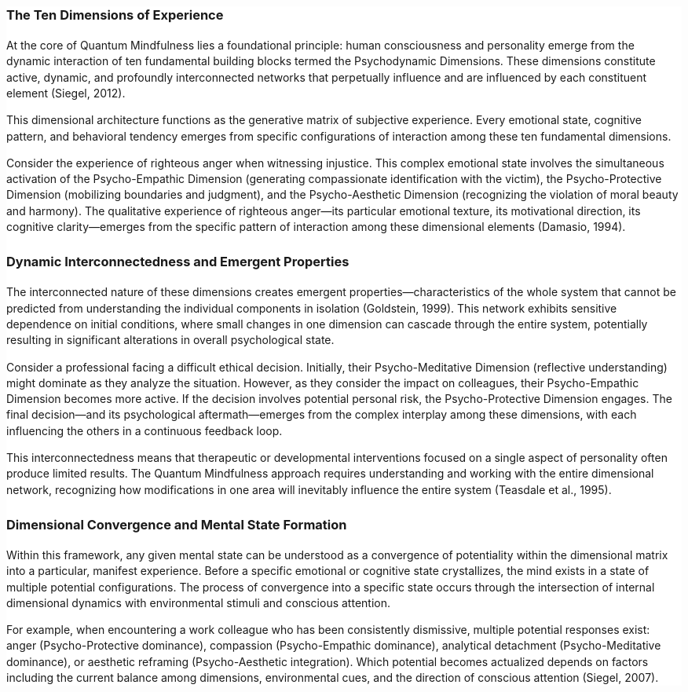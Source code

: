 ### The Ten Dimensions of Experience

At the core of Quantum Mindfulness lies a foundational principle: human consciousness and personality emerge from the dynamic interaction of ten fundamental building blocks termed the Psychodynamic Dimensions. These dimensions constitute active, dynamic, and profoundly interconnected networks that perpetually influence and are influenced by each constituent element (Siegel, 2012).

This dimensional architecture functions as the generative matrix of subjective experience. Every emotional state, cognitive pattern, and behavioral tendency emerges from specific configurations of interaction among these ten fundamental dimensions.

Consider the experience of righteous anger when witnessing injustice. This complex emotional state involves the simultaneous activation of the Psycho-Empathic Dimension (generating compassionate identification with the victim), the Psycho-Protective Dimension (mobilizing boundaries and judgment), and the Psycho-Aesthetic Dimension (recognizing the violation of moral beauty and harmony). The qualitative experience of righteous anger—its particular emotional texture, its motivational direction, its cognitive clarity—emerges from the specific pattern of interaction among these dimensional elements (Damasio, 1994).

### Dynamic Interconnectedness and Emergent Properties

The interconnected nature of these dimensions creates emergent properties—characteristics of the whole system that cannot be predicted from understanding the individual components in isolation (Goldstein, 1999). This network exhibits sensitive dependence on initial conditions, where small changes in one dimension can cascade through the entire system, potentially resulting in significant alterations in overall psychological state.


Consider a professional facing a difficult ethical decision. Initially, their Psycho-Meditative Dimension (reflective understanding) might dominate as they analyze the situation. However, as they consider the impact on colleagues, their Psycho-Empathic Dimension becomes more active. If the decision involves potential personal risk, the Psycho-Protective Dimension engages. The final decision—and its psychological aftermath—emerges from the complex interplay among these dimensions, with each influencing the others in a continuous feedback loop.

This interconnectedness means that therapeutic or developmental interventions focused on a single aspect of personality often produce limited results. The Quantum Mindfulness approach requires understanding and working with the entire dimensional network, recognizing how modifications in one area will inevitably influence the entire system (Teasdale et al., 1995).

### Dimensional Convergence and Mental State Formation

Within this framework, any given mental state can be understood as a convergence of potentiality within the dimensional matrix into a particular, manifest experience. Before a specific emotional or cognitive state crystallizes, the mind exists in a state of multiple potential configurations. The process of convergence into a specific state occurs through the intersection of internal dimensional dynamics with environmental stimuli and conscious attention.


For example, when encountering a work colleague who has been consistently dismissive, multiple potential responses exist: anger (Psycho-Protective dominance), compassion (Psycho-Empathic dominance), analytical detachment (Psycho-Meditative dominance), or aesthetic reframing (Psycho-Aesthetic integration). Which potential becomes actualized depends on factors including the current balance among dimensions, environmental cues, and the direction of conscious attention (Siegel, 2007).

